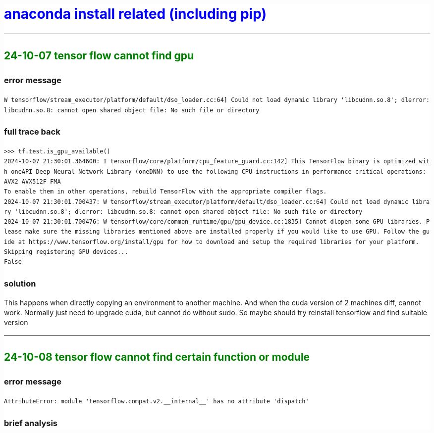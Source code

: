 # <span style="color:blue"> anaconda install related (including pip)  </span>

---

## <span style="color:green">24-10-07 tensor flow cannot find gpu</span>

### error message 
```
W tensorflow/stream_executor/platform/default/dso_loader.cc:64] Could not load dynamic library 'libcudnn.so.8'; dlerror: libcudnn.so.8: cannot open shared object file: No such file or directory
```

### full trace back

```
>>> tf.test.is_gpu_available()
2024-10-07 21:30:01.364600: I tensorflow/core/platform/cpu_feature_guard.cc:142] This TensorFlow binary is optimized with oneAPI Deep Neural Network Library (oneDNN) to use the following CPU instructions in performance-critical operations:  AVX2 AVX512F FMA
To enable them in other operations, rebuild TensorFlow with the appropriate compiler flags.
2024-10-07 21:30:01.700437: W tensorflow/stream_executor/platform/default/dso_loader.cc:64] Could not load dynamic library 'libcudnn.so.8'; dlerror: libcudnn.so.8: cannot open shared object file: No such file or directory
2024-10-07 21:30:01.700476: W tensorflow/core/common_runtime/gpu/gpu_device.cc:1835] Cannot dlopen some GPU libraries. Please make sure the missing libraries mentioned above are installed properly if you would like to use GPU. Follow the guide at https://www.tensorflow.org/install/gpu for how to download and setup the required libraries for your platform.
Skipping registering GPU devices...
False
```

### solution

This happens when directly copying an environment to another machine. And when the cuda version of 2 machines diff, cannot work. Normally just need to upgrade cuda, but cannot do without sudo. So maybe should try reinstall tensorflow and find suitable version

---

## <span style="color:green">24-10-08 tensor flow cannot find certain function or module </span>

### error message 
```
AttributeError: module 'tensorflow.compat.v2.__internal__' has no attribute 'dispatch'
```
### brief analysis

